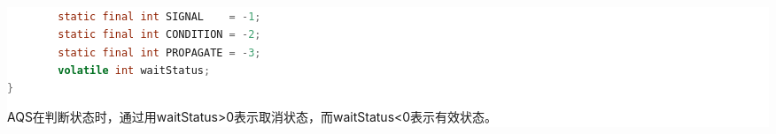 ```java
        static final int SIGNAL    = -1;
        static final int CONDITION = -2;
        static final int PROPAGATE = -3;
        volatile int waitStatus;
}
```
AQS在判断状态时，通过用waitStatus>0表示取消状态，而waitStatus<0表示有效状态。